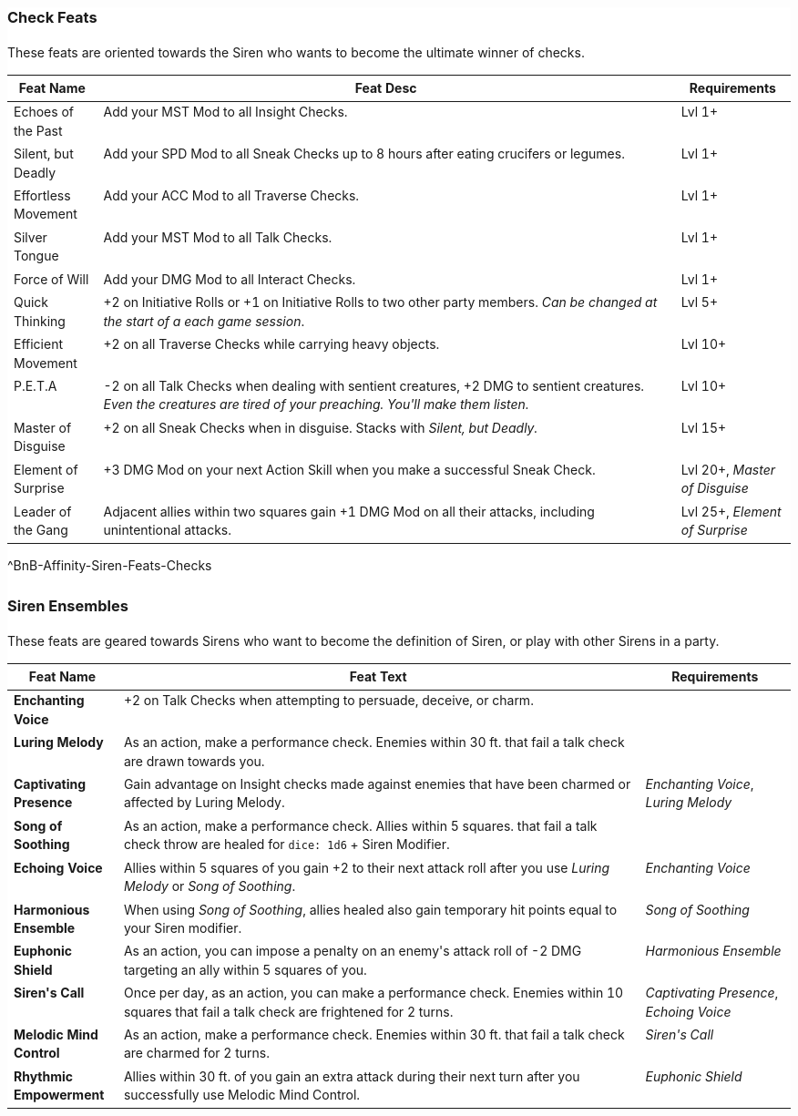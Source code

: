 ### Check Feats

These feats are oriented towards the Siren who wants to become the ultimate winner of checks. 

| Feat Name           | Feat Desc                                                                                                                                                              | Requirements                   |
|---------------------|------------------------------------------------------------------------------------------------------------------------------------------------------------------------|--------------------------------|
| Echoes of the Past  | Add your MST Mod to all Insight Checks.                                                                                                                                | Lvl 1+                         |
| Silent, but Deadly  | Add your SPD Mod to all Sneak Checks up to 8 hours after eating crucifers or legumes.                                                                                  | Lvl 1+                         |
| Effortless Movement | Add your ACC Mod to all Traverse Checks.                                                                                                                               | Lvl 1+                         |
| Silver Tongue       | Add your MST Mod to all Talk Checks.                                                                                                                                   | Lvl 1+                         |
| Force of Will       | Add your DMG Mod to all Interact Checks.                                                                                                                               | Lvl 1+                         |
| Quick Thinking      | +2 on Initiative Rolls or +1 on Initiative Rolls to two other party members. *Can be changed at the start of a each game session*.                                     | Lvl 5+                         |
| Efficient Movement  | +2 on all Traverse Checks while carrying heavy objects.                                                                                                                | Lvl 10+                        |
| P.E.T.A             | -2 on all Talk Checks when dealing with sentient creatures, +2 DMG to sentient creatures.   *Even the creatures are tired of your preaching. You'll make them listen.* | Lvl 10+                        |
| Master of Disguise  | +2 on all Sneak Checks when in disguise. Stacks with *Silent, but Deadly.*                                                                                             | Lvl 15+                        |
| Element of Surprise | +3 DMG Mod on your next Action Skill when you make a successful Sneak Check.                                                                                           | Lvl 20+, *Master of Disguise*  |
| Leader of the Gang  | Adjacent allies within two squares gain +1 DMG Mod on all their attacks, including unintentional attacks.                                                              | Lvl 25+, *Element of Surprise* |
^BnB-Affinity-Siren-Feats-Checks

### Siren Ensembles

These feats are geared towards Sirens who want to become the definition of Siren, or play with other Sirens in a party.

| **Feat Name**               | **Feat Text**                                                                                                                              | **Requirements**                        |
| --------------------------- | ------------------------------------------------------------------------------------------------------------------------------------------ | --------------------------------------- |
| **Enchanting Voice**        | +2 on Talk Checks when attempting to persuade, deceive, or charm.                                                                          |                                         |
| **Luring Melody**           | As an action, make a performance check. Enemies within 30 ft. that fail a talk check are drawn towards you.                                |                                         |
| **Captivating Presence**    | Gain advantage on Insight checks made against enemies that have been charmed or affected by Luring Melody.                                 | *Enchanting Voice*, *Luring Melody*     |
| **Song of Soothing**        | As an action, make a performance check. Allies within 5 squares. that fail a talk check throw are healed for `dice: 1d6` + Siren Modifier.         |                                         |
| **Echoing Voice**           | Allies within 5 squares of you gain +2 to their next attack roll after you use *Luring Melody* or *Song of Soothing*.                      | *Enchanting Voice*                      |
| **Harmonious Ensemble**     | When using *Song of Soothing*, allies healed also gain temporary hit points equal to your Siren modifier.                                  | *Song of Soothing*                      |
| **Euphonic Shield**         | As an action, you can impose a penalty on an enemy's attack roll of -2 DMG targeting an ally within 5 squares of you.                     | *Harmonious Ensemble*                   |
| **Siren's Call**            | Once per day, as an action, you can make a performance check. Enemies within 10 squares that fail a talk check are frightened for 2 turns. | *Captivating Presence*, *Echoing Voice* |
| **Melodic Mind Control**    | As an action, make a performance check. Enemies within 30 ft. that fail a talk check are charmed for 2 turns.                             | *Siren's Call*                          |
| **Rhythmic Empowerment**    | Allies within 30 ft. of you gain an extra attack during their next turn after you successfully use Melodic Mind Control.                   | *Euphonic Shield*                       |